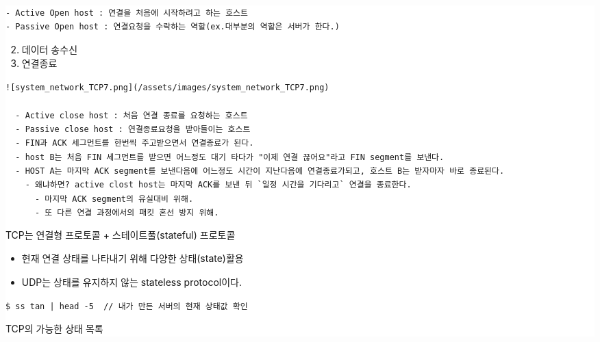     - Active Open host : 연결을 처음에 시작하려고 하는 호스트
    - Passive Open host : 연결요청을 수락하는 역할(ex.대부분의 역할은 서버가 한다.)


  2. 데이터 송수신
  3. 연결종료

    ![system_network_TCP7.png](/assets/images/system_network_TCP7.png)

      - Active close host : 처음 연결 종료를 요청하는 호스트
      - Passive close host : 연결종료요청을 받아들이는 호스트
      - FIN과 ACK 세그먼트를 한번씩 주고받으면서 연결종료가 된다.
      - host B는 처음 FIN 세그먼트를 받으면 어느정도 대기 타다가 "이제 연결 끊어요"라고 FIN segment를 보낸다.
      - HOST A는 마지막 ACK segment를 보낸다음에 어느정도 시간이 지난다음에 연결종료가되고, 호스트 B는 받자마자 바로 종료된다.
        - 왜냐하면? active clost host는 마지막 ACK를 보낸 뒤 `일정 시간을 기다리고` 연결을 종료한다. 
          - 마지막 ACK segment의 유실대비 위해.
          - 또 다른 연결 과정에서의 패킷 혼선 방지 위해.


TCP는 연결형 프로토콜 + 스테이트풀(stateful) 프로토콜 
  - 현재 연결 상태를 나타내기 위해 다양한 상태(state)활용

  * UDP는 상태를 유지하지 않는 stateless protocol이다.


  ```shell
  $ ss tan | head -5  // 내가 만든 서버의 현재 상태값 확인 
  ```

TCP의 가능한 상태 목록
